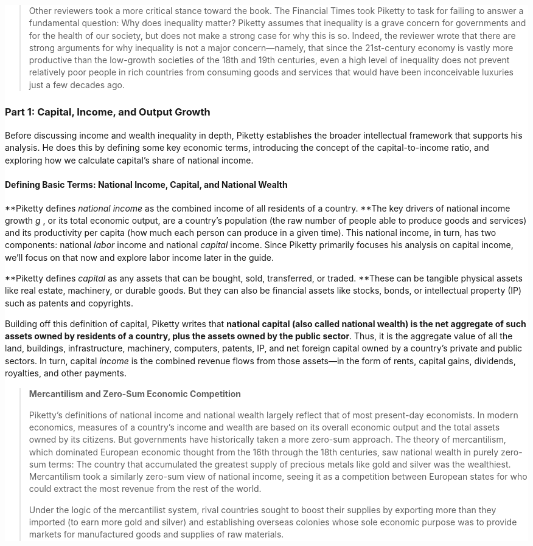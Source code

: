 > 
> Other reviewers took a more critical stance toward the book. The Financial Times took Piketty to task for failing to answer a fundamental question: Why does inequality matter? Piketty assumes that inequality is a grave concern for governments and for the health of our society, but does not make a strong case for why this is so. Indeed, the reviewer wrote that there are strong arguments for why inequality is not a major concern—namely, that since the 21st-century economy is vastly more productive than the low-growth societies of the 18th and 19th centuries, even a high level of inequality does not prevent relatively poor people in rich countries from consuming goods and services that would have been inconceivable luxuries just a few decades ago.

### Part 1: Capital, Income, and Output Growth

Before discussing income and wealth inequality in depth, Piketty establishes the broader intellectual framework that supports his analysis. He does this by defining some key economic terms, introducing the concept of the capital-to-income ratio, and exploring how we calculate capital’s share of national income.

#### Defining Basic Terms: National Income, Capital, and National Wealth

**Piketty defines _national income_ as the combined income of all residents of a country. **The key drivers of national income growth _g_ , or its total economic output, are a country’s population (the raw number of people able to produce goods and services) and its productivity per capita (how much each person can produce in a given time). This national income, in turn, has two components: national _labor_ income and national _capital_ income. Since Piketty primarily focuses his analysis on capital income, we’ll focus on that now and explore labor income later in the guide.

**Piketty defines _capital_ as any assets that can be bought, sold, transferred, or traded. **These can be tangible physical assets like real estate, machinery, or durable goods. But they can also be financial assets like stocks, bonds, or intellectual property (IP) such as patents and copyrights.

Building off this definition of capital, Piketty writes that **national capital (also called national wealth) is the net aggregate of such assets owned by residents of a country, plus the assets owned by the public sector**. Thus, it is the aggregate value of all the land, buildings, infrastructure, machinery, computers, patents, IP, and net foreign capital owned by a country’s private and public sectors. In turn, capital _income_ is the combined revenue flows from those assets—in the form of rents, capital gains, dividends, royalties, and other payments.

> **Mercantilism and Zero-Sum Economic Competition**
> 
> Piketty’s definitions of national income and national wealth largely reflect that of most present-day economists. In modern economics, measures of a country’s income and wealth are based on its overall economic output and the total assets owned by its citizens. But governments have historically taken a more zero-sum approach. The theory of mercantilism, which dominated European economic thought from the 16th through the 18th centuries, saw national wealth in purely zero-sum terms: The country that accumulated the greatest supply of precious metals like gold and silver was the wealthiest. Mercantilism took a similarly zero-sum view of national income, seeing it as a competition between European states for who could extract the most revenue from the rest of the world.
> 
> Under the logic of the mercantilist system, rival countries sought to boost their supplies by exporting more than they imported (to earn more gold and silver) and establishing overseas colonies whose sole economic purpose was to provide markets for manufactured goods and supplies of raw materials.
